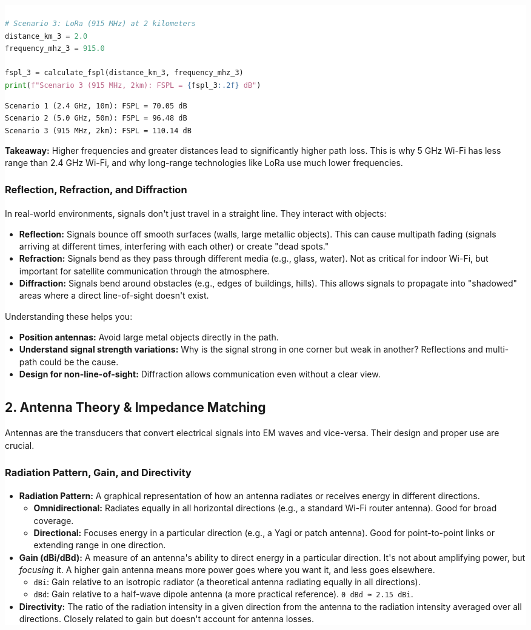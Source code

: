```python

# Scenario 3: LoRa (915 MHz) at 2 kilometers
distance_km_3 = 2.0
frequency_mhz_3 = 915.0

fspl_3 = calculate_fspl(distance_km_3, frequency_mhz_3)
print(f"Scenario 3 (915 MHz, 2km): FSPL = {fspl_3:.2f} dB")
```

```output
Scenario 1 (2.4 GHz, 10m): FSPL = 70.05 dB
Scenario 2 (5.0 GHz, 50m): FSPL = 96.48 dB
Scenario 3 (915 MHz, 2km): FSPL = 110.14 dB
```

**Takeaway:** Higher frequencies and greater distances lead to significantly higher path loss. This is why 5 GHz Wi-Fi has less range than 2.4 GHz Wi-Fi, and why long-range technologies like LoRa use much lower frequencies.

### Reflection, Refraction, and Diffraction

In real-world environments, signals don't just travel in a straight line. They interact with objects:

*   **Reflection:** Signals bounce off smooth surfaces (walls, large metallic objects). This can cause multipath fading (signals arriving at different times, interfering with each other) or create "dead spots."
*   **Refraction:** Signals bend as they pass through different media (e.g., glass, water). Not as critical for indoor Wi-Fi, but important for satellite communication through the atmosphere.
*   **Diffraction:** Signals bend around obstacles (e.g., edges of buildings, hills). This allows signals to propagate into "shadowed" areas where a direct line-of-sight doesn't exist.

Understanding these helps you:
*   **Position antennas:** Avoid large metal objects directly in the path.
*   **Understand signal strength variations:** Why is the signal strong in one corner but weak in another? Reflections and multi-path could be the cause.
*   **Design for non-line-of-sight:** Diffraction allows communication even without a clear view.

## 2. Antenna Theory & Impedance Matching

Antennas are the transducers that convert electrical signals into EM waves and vice-versa. Their design and proper use are crucial.

### Radiation Pattern, Gain, and Directivity

*   **Radiation Pattern:** A graphical representation of how an antenna radiates or receives energy in different directions.
    *   **Omnidirectional:** Radiates equally in all horizontal directions (e.g., a standard Wi-Fi router antenna). Good for broad coverage.
    *   **Directional:** Focuses energy in a particular direction (e.g., a Yagi or patch antenna). Good for point-to-point links or extending range in one direction.
*   **Gain (dBi/dBd):** A measure of an antenna's ability to direct energy in a particular direction. It's not about amplifying power, but *focusing* it. A higher gain antenna means more power goes where you want it, and less goes elsewhere.
    *   `dBi`: Gain relative to an isotropic radiator (a theoretical antenna radiating equally in all directions).
    *   `dBd`: Gain relative to a half-wave dipole antenna (a more practical reference). `0 dBd ≈ 2.15 dBi`.
*   **Directivity:** The ratio of the radiation intensity in a given direction from the antenna to the radiation intensity averaged over all directions. Closely related to gain but doesn't account for antenna losses.
